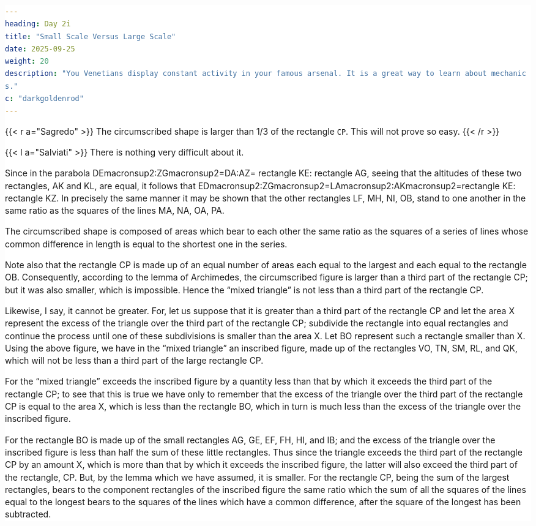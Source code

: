 ```yaml
---
heading: Day 2i
title: "Small Scale Versus Large Scale"
date: 2025-09-25
weight: 20
description: "You Venetians display constant activity in your famous arsenal. It is a great way to learn about mechanics."
c: "darkgoldenrod"
---
```




{{< r a="Sagredo" >}}
The circumscribed shape is larger than 1/3 of the rectangle `CP`. This will not prove so easy.
{{< /r >}}


{{< l a="Salviati" >}}
There is nothing very difficult about it. 

Since in the parabola DEmacronsup2:ZGmacronsup2=DA:AZ= rectangle KE: rectangle AG, seeing that the altitudes of these two rectangles, AK and KL, are equal, it follows that EDmacronsup2:ZGmacronsup2=LAmacronsup2:AKmacronsup2=rectangle KE: rectangle KZ. In precisely the same manner it may be shown that the other rectangles LF, MH, NI, OB, stand to one another in the same ratio as the squares of the lines MA, NA, OA, PA.

The circumscribed shape is composed of areas which bear to each other the same ratio as the squares of a series of lines whose common difference in length is equal to the shortest one in the series.

Note also that the rectangle CP is made up of an equal number of areas each equal to the largest and each equal to the rectangle OB. Consequently, according to the lemma of Archimedes, the circumscribed figure is larger than a third part of the rectangle CP; but it was also smaller, which is impossible. Hence the “mixed triangle” is not less than a third part of the rectangle CP.

Likewise, I say, it cannot be greater. For, let us suppose that it is greater than a third part of the rectangle CP and let the area X represent the excess of the triangle over the third part of the rectangle CP; subdivide the rectangle into equal rectangles and continue the process until one of these subdivisions is smaller than the area X. Let BO represent such a rectangle smaller than X. Using the above figure, we have in the “mixed triangle” an inscribed figure, made up of the rectangles VO, TN, SM, RL, and QK, which will not be less than a third part of the large rectangle CP.

For the “mixed triangle” exceeds the inscribed figure by a quantity less than that by which it exceeds the third part of the rectangle CP; to see that this is true we have only to remember that the excess of the triangle over the third part of the rectangle CP is equal to the area X, which is less than the rectangle BO, which in turn is much less than the excess of the triangle over the inscribed figure. 

For the rectangle BO is made up of the small rectangles AG, GE, EF, FH, HI, and IB; and the excess of the triangle over the inscribed figure is less than half the sum of these little rectangles. Thus since the triangle exceeds the third part of the rectangle CP by an amount X, which is more than that by which it exceeds the inscribed figure, the latter will also exceed the third part of the rectangle, CP. But, by the lemma which we have assumed, it is smaller. For the rectangle CP, being the sum of the largest rectangles, bears to the component rectangles of the inscribed figure the same ratio which the sum of all the squares of the lines equal to the longest bears to the squares of the lines which have a common difference, after the square of the longest has been subtracted.
